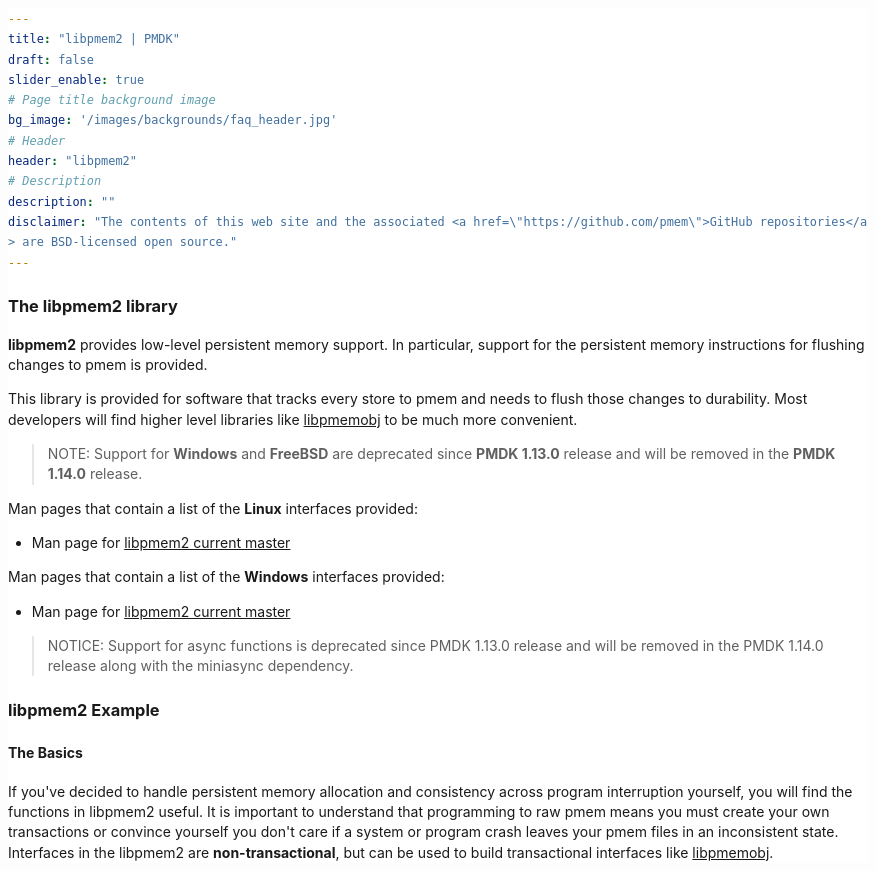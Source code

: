 ```yaml
---
title: "libpmem2 | PMDK"
draft: false
slider_enable: true
# Page title background image
bg_image: '/images/backgrounds/faq_header.jpg'
# Header
header: "libpmem2"
# Description
description: ""
disclaimer: "The contents of this web site and the associated <a href=\"https://github.com/pmem\">GitHub repositories</a> are BSD-licensed open source."
---
```

### The libpmem2 library

**libpmem2** provides low-level persistent memory support.
In particular, support for the persistent memory instructions
for flushing changes to pmem is provided.

This library is provided for software that tracks every store
to pmem and needs to flush those changes to durability.  Most
developers will find higher level libraries like
[libpmemobj](../libpmemobj) to be much more convenient.

>NOTE:
Support for **Windows** and **FreeBSD** are deprecated since **PMDK 1.13.0** release
and will be removed in the **PMDK 1.14.0** release.

Man pages that contain a list of the **Linux** interfaces provided:

* Man page for <a href="../manpages/linux/master/libpmem2/libpmem2.7.html">libpmem2 current master</a>

Man pages that contain a list of the **Windows** interfaces provided:

* Man page for <a href="../manpages/windows/master/libpmem2/libpmem2.7.html">libpmem2 current master</a>

> NOTICE:
Support for async functions is deprecated since PMDK 1.13.0 release
and will be removed in the PMDK 1.14.0 release along with the miniasync dependency.

### libpmem2 Example

#### The Basics

If you've decided to handle persistent memory allocation
and consistency across program interruption yourself, you will
find the functions in libpmem2 useful. It is important to
understand that programming to raw pmem means you must create
your own transactions or convince yourself you don't care if
a system or program crash leaves your pmem files in an inconsistent
state. Interfaces in the libpmem2 are **non-transactional**, but
can be used to build transactional interfaces like [libpmemobj](../libpmemobj).
